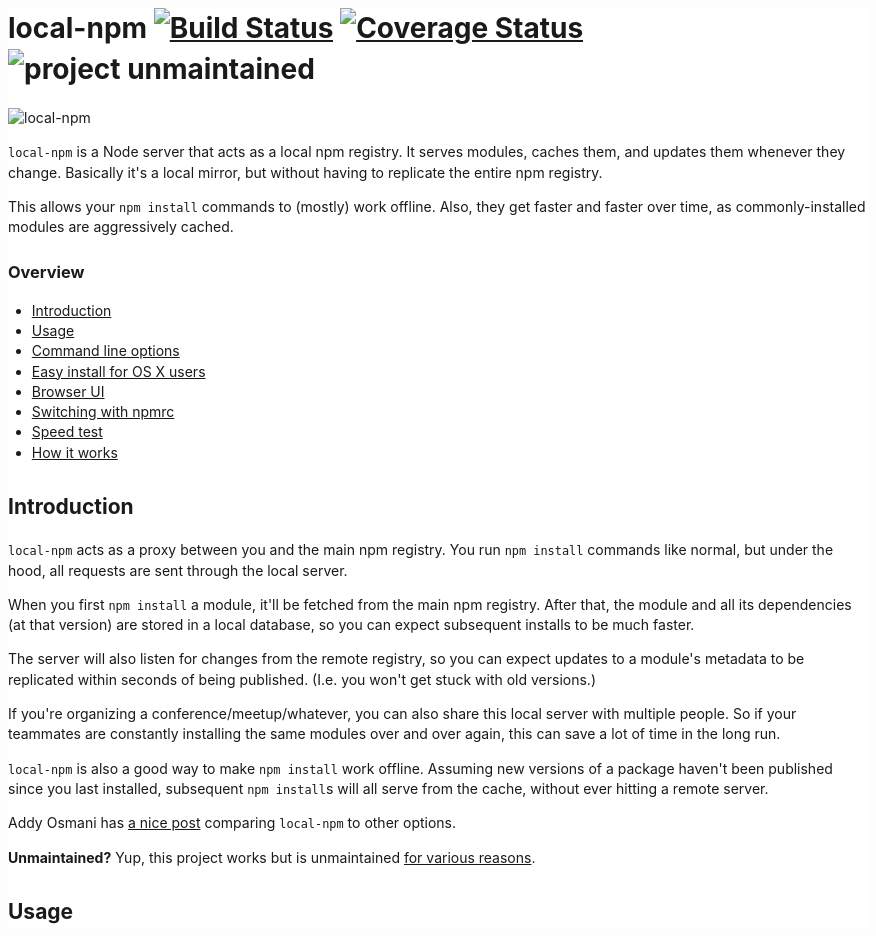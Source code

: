 local-npm [![Build Status](https://travis-ci.org/nolanlawson/local-npm.svg)](https://travis-ci.org/nolanlawson/local-npm) [![Coverage Status](https://coveralls.io/repos/nolanlawson/local-npm/badge.svg?branch=master&service=github)](https://coveralls.io/github/nolanlawson/local-npm?branch=master) ![project unmaintained](https://img.shields.io/badge/project-unmaintained-red.svg)
==========

<img alt="local-npm" width="500px" src="https://cdn.rawgit.com/nolanlawson/local-npm/5a37da8b51c31416d5b0e05f1c4fc9f896fbe3b7/logo.svg" />

`local-npm` is a Node server that acts as a local npm registry. It serves modules, caches them, and updates them whenever they change. Basically it's a local mirror, but without having to replicate the entire npm registry.

This allows your `npm install` commands to (mostly) work offline. Also, they get faster and faster over time, as commonly-installed modules are aggressively cached.

### Overview

* [Introduction](#introduction)
* [Usage](#usage)
* [Command line options](#command-line-options)
* [Easy install for OS X users](#easy-install-for-os-x-users)
* [Browser UI](#browser-ui)
* [Switching with npmrc](#switching-with-npmrc)
* [Speed test](#speed-test)
* [How it works](#how-it-works)

Introduction
---

`local-npm` acts as a proxy between you and the main npm registry. You run `npm install` commands like normal, but under the hood, all requests are sent through the local server.

When you first `npm install` a module, it'll be fetched from the main npm registry. After that, the module and all its dependencies (at that version) are stored in a local database, so you can expect subsequent installs to be much faster.

The server will also listen for changes from the remote registry, so you can expect updates to a module's metadata to be replicated within seconds of being published. (I.e. you won't get stuck with old versions.)

If you're organizing a conference/meetup/whatever, you can also share this local server with multiple people.  So if your teammates are constantly installing the same modules over and over again, this can save a lot of time in the long run.

`local-npm` is also a good way to make `npm install` work offline. Assuming new versions of a package haven't been published since you last installed, subsequent `npm install`s will all serve from the cache, without ever hitting a remote server.

Addy Osmani has [a nice post](https://addyosmani.com/blog/using-npm-offline/) comparing `local-npm` to other options.

**Unmaintained?** Yup, this project works but is unmaintained [for various reasons](https://github.com/nolanlawson/local-npm/pull/122).

Usage
------
